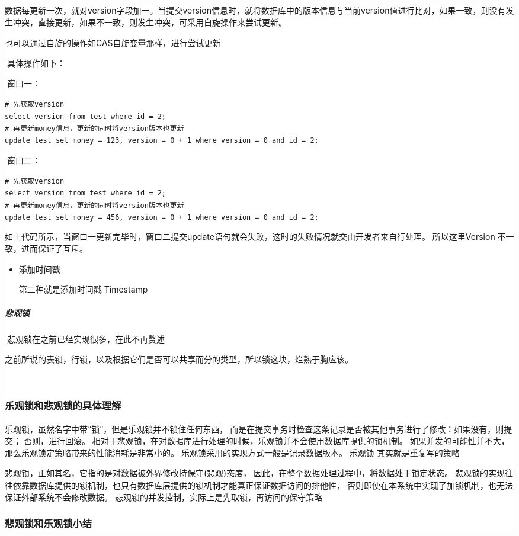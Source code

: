   ​	数据每更新一次，就对version字段加一。当提交version信息时，就将数据库中的版本信息与当前version值进行比对，如果一致，则没有发生冲突，直接更新，如果不一致，则发生冲突，可采用自旋操作来尝试更新。

  也可以通过自旋的操作如CAS自旋变量那样，进行尝试更新

  ​	具体操作如下：

  ​	窗口一：

  ```mysql
  # 先获取version
  select version from test where id = 2;
  # 再更新money信息，更新的同时将version版本也更新
  update test set money = 123, version = 0 + 1 where version = 0 and id = 2;
  ```

  ​	窗口二：

  ```mysql
  # 先获取version
  select version from test where id = 2;
  # 再更新money信息，更新的同时将version版本也更新
  update test set money = 456, version = 0 + 1 where version = 0 and id = 2;
  ```

  ​	如上代码所示，当窗口一更新完毕时，窗口二提交update语句就会失败，这时的失败情况就交由开发者来自行处理。 所以这里Version 不一致，进而保证了互斥。

- 添加时间戳

  第二种就是添加时间戳 Timestamp

##### 悲观锁

​	悲观锁在之前已经实现很多，在此不再赘述

之前所说的表锁，行锁，以及根据它们是否可以共享而分的类型，所以锁这块，烂熟于胸应该。

​	

### 乐观锁和悲观锁的具体理解

乐观锁，虽然名字中带“锁”，但是乐观锁并不锁住任何东西，
而是在提交事务时检查这条记录是否被其他事务进行了修改：如果没有，则提交；
否则，进行回滚。
相对于悲观锁，在对数据库进行处理的时候，乐观锁并不会使用数据库提供的锁机制。
如果并发的可能性并不大，那么乐观锁定策略带来的性能消耗是非常小的。
乐观锁采用的实现方式一般是记录数据版本。
乐观锁 其实就是重复写的策略

悲观锁，正如其名，它指的是对数据被外界修改持保守(悲观)态度，
因此，在整个数据处理过程中，将数据处于锁定状态。
悲观锁的实现往往依靠数据库提供的锁机制，也只有数据库层提供的锁机制才能真正保证数据访问的排他性，
否则即使在本系统中实现了加锁机制，也无法保证外部系统不会修改数据。
悲观锁的并发控制，实际上是先取锁，再访问的保守策略

### 悲观锁和乐观锁小结


